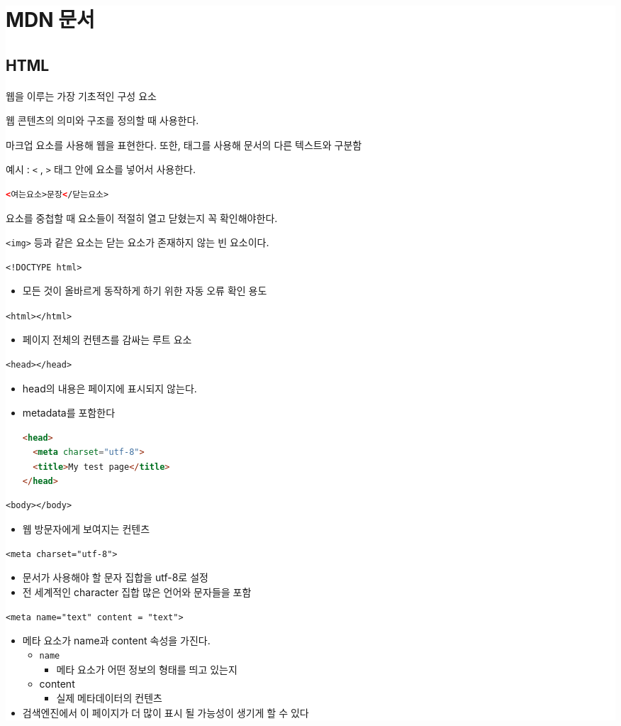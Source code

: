 # MDN 문서



## HTML

웹을 이루는 가장 기초적인 구성 요소

웹 콘텐츠의 의미와 구조를 정의할 때 사용한다.



마크업 요소를 사용해 웹을 표현한다. 또한, 태그를 사용해 문서의 다른 텍스트와 구분함

예시 :  `<` , `>`  태그 안에 요소를 넣어서 사용한다.

``` html
<여는요소>문장</닫는요소>
```



요소를 중첩할 때 요소들이 적절히 열고 닫혔는지 꼭 확인해야한다.

`<img>` 등과 같은 요소는 닫는 요소가 존재하지 않는 빈 요소이다.



`<!DOCTYPE html>`

- 모든 것이 올바르게 동작하게 하기 위한 자동 오류 확인 용도

`<html></html>`

- 페이지 전체의 컨텐츠를 감싸는 루트 요소

`<head></head>`

- head의 내용은 페이지에 표시되지 않는다.

- metadata를 포함한다

  ```html
  <head>
    <meta charset="utf-8">
    <title>My test page</title>
  </head>
  ```

`<body></body>`

- 웹 방문자에게 보여지는 컨텐츠

`<meta charset="utf-8">`

- 문서가 사용해야 할 문자 집합을 utf-8로 설정
- 전 세계적인 character 집합 많은 언어와 문자들을 포함



`<meta name="text" content = "text">`

  - 메타 요소가 name과 content 속성을 가진다.
    - `name` 
      - 메타 요소가 어떤 정보의 형태를 띄고 있는지
    - content
      - 실제 메타데이터의 컨텐츠
  -  검색엔진에서 이 페이지가 더 많이 표시 될 가능성이 생기게 할 수 있다

